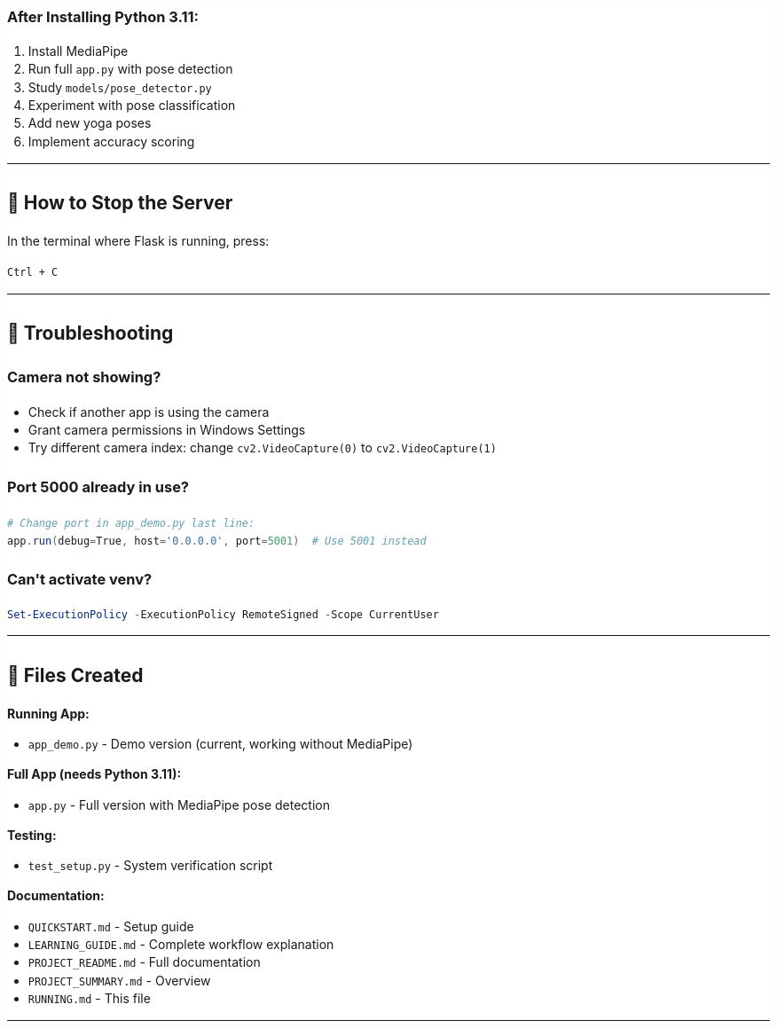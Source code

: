 ### After Installing Python 3.11:
1. Install MediaPipe
2. Run full `app.py` with pose detection
3. Study `models/pose_detector.py`
4. Experiment with pose classification
5. Add new yoga poses
6. Implement accuracy scoring

---

## 🛑 How to Stop the Server

In the terminal where Flask is running, press:
```
Ctrl + C
```

---

## 🐛 Troubleshooting

### Camera not showing?
- Check if another app is using the camera
- Grant camera permissions in Windows Settings
- Try different camera index: change `cv2.VideoCapture(0)` to `cv2.VideoCapture(1)`

### Port 5000 already in use?
```powershell
# Change port in app_demo.py last line:
app.run(debug=True, host='0.0.0.0', port=5001)  # Use 5001 instead
```

### Can't activate venv?
```powershell
Set-ExecutionPolicy -ExecutionPolicy RemoteSigned -Scope CurrentUser
```

---

## 📁 Files Created

**Running App:**
- `app_demo.py` - Demo version (current, working without MediaPipe)

**Full App (needs Python 3.11):**
- `app.py` - Full version with MediaPipe pose detection

**Testing:**
- `test_setup.py` - System verification script

**Documentation:**
- `QUICKSTART.md` - Setup guide
- `LEARNING_GUIDE.md` - Complete workflow explanation
- `PROJECT_README.md` - Full documentation
- `PROJECT_SUMMARY.md` - Overview
- `RUNNING.md` - This file

---